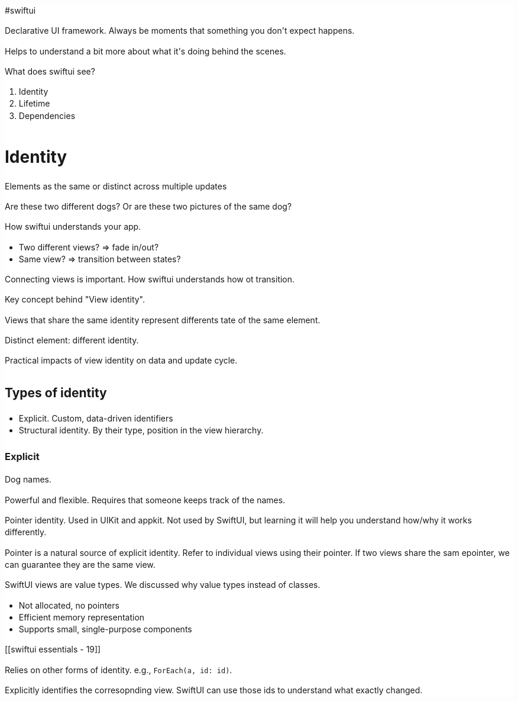 #swiftui 

Declarative UI framework.  Always be moments that something you don't expect happens.

Helps to understand a bit more about what it's doing behind the scenes.

What does swiftui see?

1.  Identity
2.  Lifetime
3.  Dependencies

# Identity
Elements as the same or distinct across multiple updates

Are these two different dogs?  Or are these two pictures of the same dog?

How swiftui understands your app.

* Two different views? => fade in/out?
* Same view? => transition between states?

Connecting views is important.  How swiftui understands how ot transition.

Key concept behind "View identity".

Views that share the same identity represent differents tate of the same element.

Distinct element: different identity.

Practical impacts of view identity on data and update cycle.

## Types of identity
* Explicit.  Custom, data-driven identifiers
* Structural identity.  By their type, position in the view hierarchy.

### Explicit
Dog names.

Powerful and flexible.  Requires that someone keeps track of the names.

Pointer identity.  Used in UIKit and appkit.  Not used by SwiftUI, but learning it will help you understand how/why it works differently.

Pointer is a natural source of explicit identity.  Refer to individual views using their pointer.  If two views share the sam epointer, we can guarantee they are the same view.

SwiftUI views are value types.  We discussed why value types instead of classes.

* Not allocated, no pointers
* Efficient memory representation
* Supports small, single-purpose components

[[swiftui essentials - 19]]

Relies on other forms of identity.  e.g., `ForEach(a, id: id)`.  

Explicitly identifies the corresopnding view.  SwiftUI can use those ids to understand what exactly changed.
